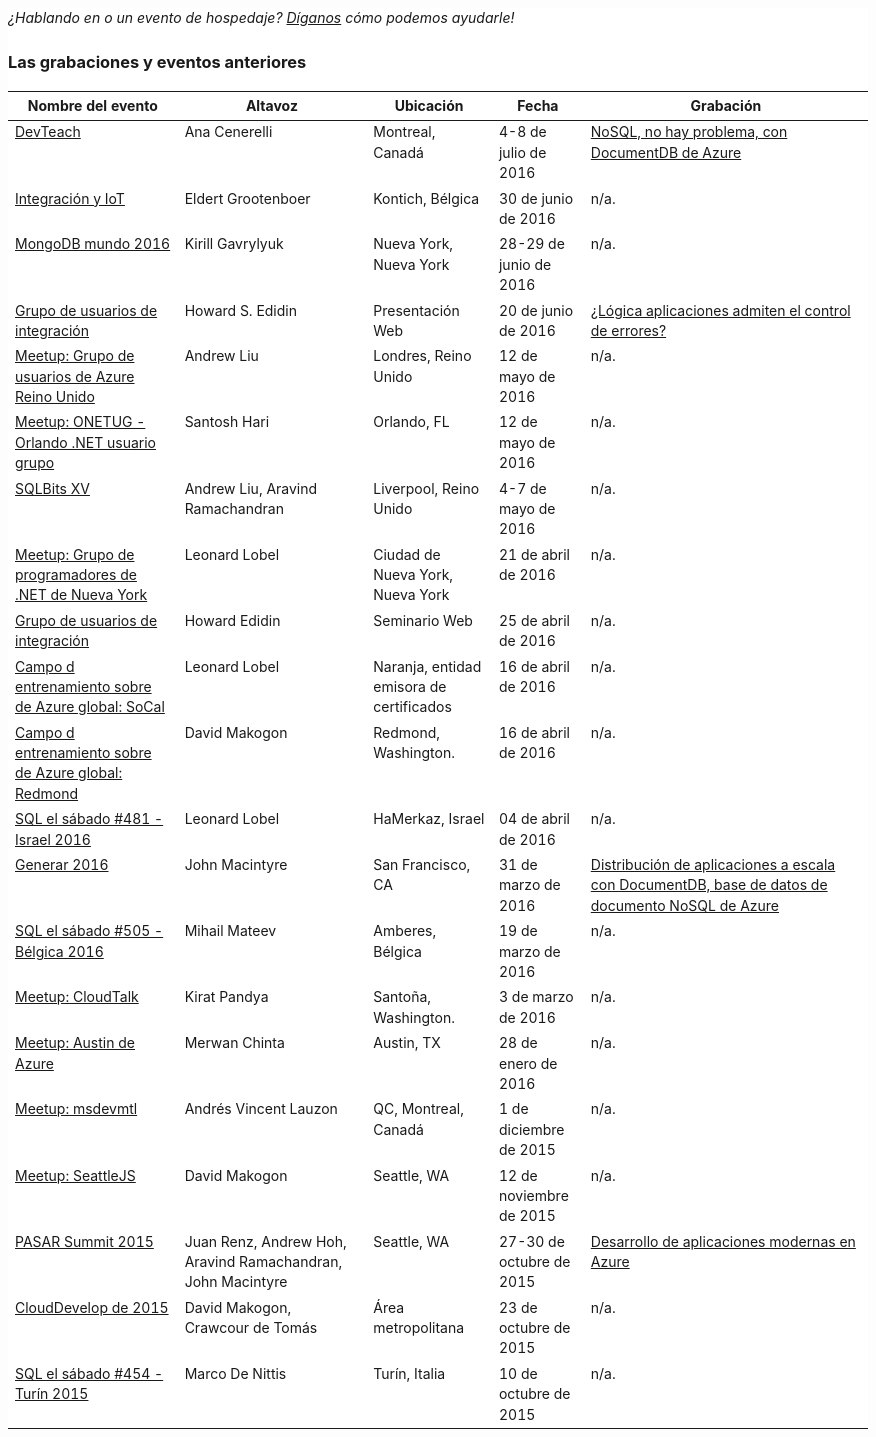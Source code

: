 
*¿Hablando en o un evento de hospedaje? [Díganos](mailto:askdocdb@microsoft.com) cómo podemos ayudarle!*

### <a name="previous-events-and-recordings"></a>Las grabaciones y eventos anteriores

| Nombre del evento                                                                                                                 | Altavoz                                                     | Ubicación             | Fecha                   | Grabación |
| -------------------------------------------------------------------------------------------------------------------------- | ----------------------------------------------------------- | -------------------- | ---------------------- | --------- |
| [DevTeach](http://devteach.com/) | Ana Cenerelli  | Montreal, Canadá | 4-8 de julio de 2016 | [NoSQL, no hay problema, con DocumentDB de Azure](http://www.slideshare.net/KenCenerelli) |
| [Integración y IoT](http://www.btug.be/events) | Eldert Grootenboer | Kontich, Bélgica | 30 de junio de 2016 | n/a. |
| [MongoDB mundo 2016](https://www.mongodb.com/world16) | Kirill Gavrylyuk | Nueva York, Nueva York | 28-29 de junio de 2016 | n/a. |
| [Grupo de usuarios de integración](http://www.integrationusergroup.com/do-logic-apps-support-error-handling/) | Howard S. Edidin | Presentación Web | 20 de junio de 2016 | [¿Lógica aplicaciones admiten el control de errores?](http://www.integrationusergroup.com/do-logic-apps-support-error-handling/) |
| [Meetup: Grupo de usuarios de Azure Reino Unido](http://www.meetup.com/UKAzureUserGroup/events/229673468/)| Andrew Liu  | Londres, Reino Unido | 12 de mayo de 2016 | n/a.
|[Meetup: ONETUG - Orlando .NET usuario grupo](http://www.meetup.com/ONETUG/events/230797164/)| Santosh Hari| Orlando, FL| 12 de mayo de 2016| n/a. 
| [SQLBits XV](https://sqlbits.com/)                                                                                         | Andrew Liu, Aravind Ramachandran                            | Liverpool, Reino Unido        | 4-7 de mayo de 2016            | n/a.| 
| [Meetup: Grupo de programadores de .NET de Nueva York](http://www.meetup.com/NYC-NET-Developers/events/230396260/)                            | Leonard Lobel                                               | Ciudad de Nueva York, Nueva York    | 21 de abril de 2016           | n/a. |
| [Grupo de usuarios de integración](http://www.integrationusergroup.com/#)                                                            | Howard Edidin                                               | Seminario Web              | 25 de abril de 2016           | n/a. |
| [Campo d entrenamiento sobre de Azure global: SoCal](http://xprs.imcreator.com/free/vishalishere/gab2016)                                        | Leonard Lobel                                               | Naranja, entidad emisora de certificados           | 16 de abril de 2016           | n/a. |
| [Campo d entrenamiento sobre de Azure global: Redmond](https://www.eventbrite.com/e/2016-global-azure-bootcamp-redmond-wa-tickets-21387752343)   | David Makogon                                               | Redmond, Washington.          | 16 de abril de 2016           | n/a. |
| [SQL el sábado #481 - Israel 2016](http://www.sqlsaturday.com/481/Sessions/Details.aspx?sid=40912)                          | Leonard Lobel                                               | HaMerkaz, Israel     | 04 de abril de 2016         | n/a. |
| [Generar 2016](https://build.microsoft.com/)                                                                                 | John Macintyre                                              | San Francisco, CA    | 31 de marzo de 2016         | [Distribución de aplicaciones a escala con DocumentDB, base de datos de documento NoSQL de Azure](https://channel9.msdn.com/Events/Build/2016/B840)
| [SQL el sábado #505 - Bélgica 2016](http://www.sqlsaturday.com/505/Sessions/Details.aspx?sid=44217)                         | Mihail Mateev                                               | Amberes, Bélgica     | 19 de marzo de 2016         | n/a. |
| [Meetup: CloudTalk](http://www.meetup.com/CloudTalk/events/227963695/)                                                     | Kirat Pandya                                                | Santoña, Washington.         | 3 de marzo de 2016          | n/a. |
| [Meetup: Austin de Azure](http://www.meetup.com/azureaustin/events/228209275/)                                                | Merwan Chinta                                               | Austin, TX           | 28 de enero de 2016       | n/a. |
| [Meetup: msdevmtl](http://www.meetup.com/msdevmtl/events/223839818/)                                                       | Andrés Vincent Lauzon                                     | QC, Montreal, Canadá | 1 de diciembre de 2015       | n/a. |
| [Meetup: SeattleJS](http://www.meetup.com/seattlejs/events/220102664/)                                                     | David Makogon                                               | Seattle, WA          | 12 de noviembre de 2015      | n/a. |
| [PASAR Summit 2015](http://www.sqlpass.org/summit/2015/)                                                                    | Juan Renz, Andrew Hoh, Aravind Ramachandran, John Macintyre | Seattle, WA          | 27-30 de octubre de 2015    | [Desarrollo de aplicaciones modernas en Azure](https://www.youtube.com/watch?v=k5Z24HX-RyQ) |
| [CloudDevelop de 2015](http://www.clouddevelop.org/)                                                                          | David Makogon, Crawcour de Tomás                                | Área metropolitana         | 23 de octubre de 2015       | n/a. |
| [SQL el sábado #454 - Turín 2015](http://www.sqlsaturday.com/454/Sessions/Details.aspx?sid=40130)                           | Marco De Nittis                                             | Turín, Italia         | 10 de octubre de 2015       | n/a. |